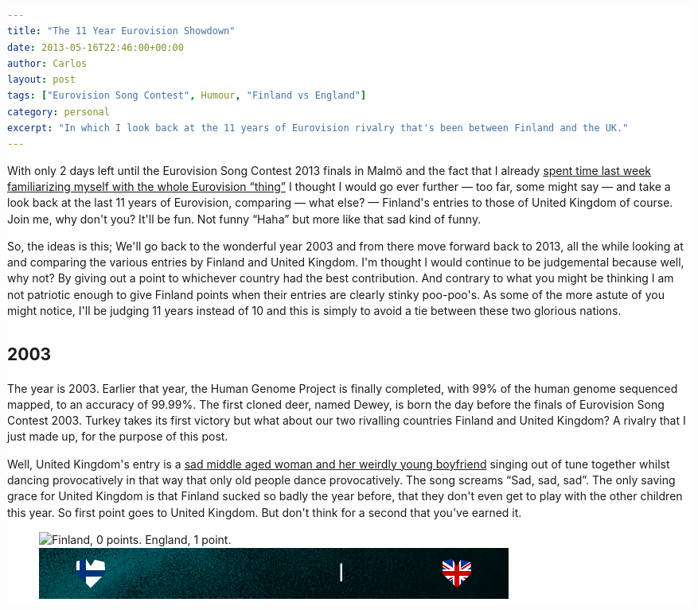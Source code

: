 ```yaml
---
title: "The 11 Year Eurovision Showdown"
date: 2013-05-16T22:46:00+00:00
author: Carlos
layout: post
tags: ["Eurovision Song Contest", Humour, "Finland vs England"]
category: personal
excerpt: "In which I look back at the 11 years of Eurovision rivalry that's been between Finland and the UK."
---
```

With only 2 days left until the Eurovision Song Contest 2013 finals in Malmö and the fact that I already [spent time last week familiarizing myself with the whole Eurovision “thing”](/blog/guessing-at-the-eurovisiowhatnow) I thought I would go ever further — too far, some might say — and take a look back at the last 11 years of Eurovision, comparing — what else? — Finland's entries to those of United Kingdom of course. Join me, why don't you? It'll be fun. Not funny “Haha” but more like that sad kind of funny.

So, the ideas is this; We'll go back to the wonderful year 2003 and from there move forward back to 2013, all the while looking at and comparing the various entries by Finland and United Kingdom. I'm thought I would continue to be judgemental because well, why not? By giving out a point to whichever country had the best contribution. And contrary to what you might be thinking I am not patriotic enough to give Finland points when their entries are clearly stinky poo-poo's. As some of the more astute of you might notice, I'll be judging 11 years instead of 10 and this is simply to avoid a tie between these two glorious nations.

## 2003

The year is 2003. Earlier that year, the Human Genome Project is finally completed, with 99% of the human genome sequenced mapped, to an accuracy of 99.99%. The first cloned deer, named Dewey, is born the day before the finals of Eurovision Song Contest 2003. Turkey takes its first victory but what about our two rivalling countries Finland and United Kingdom? A rivalry that I just made up, for the purpose of this post.

Well, United Kingdom's entry is a <a href="https://www.youtube.com/watch?v=XAJ62IG3gBo" >sad middle aged woman and her weirdly young boyfriend</a> singing out of tune together whilst dancing provocatively in that way that only old people dance provocatively. The song screams “Sad, sad, sad”. The only saving grace for United Kingdom is that Finland sucked so badly the year before, that they don't even get to play with the other children this year. So first point goes to United Kingdom. But don't think for a second that you've earned it.

<figure>
    <img class="js-lazy-load" data-original="/assets/posts/2013/05/2003.png" alt="Finland, 0 points. England, 1 point.">
  <noscript>
    <img src="/assets/posts/2013/05/2003.png" alt="Finland, 0 points. England, 1 point.">
  </noscript>
</figure>
